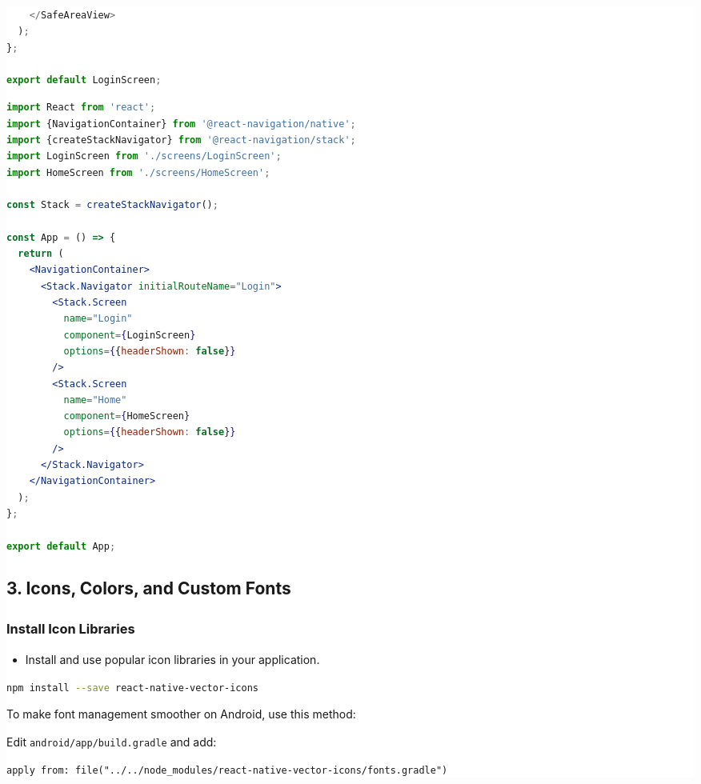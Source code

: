 ```jsx
    </SafeAreaView>
  );
};

export default LoginScreen;
```

```jsx
import React from 'react';
import {NavigationContainer} from '@react-navigation/native';
import {createStackNavigator} from '@react-navigation/stack';
import LoginScreen from './screens/LoginScreen';
import HomeScreen from './screens/HomeScreen';

const Stack = createStackNavigator();

const App = () => {
  return (
    <NavigationContainer>
      <Stack.Navigator initialRouteName="Login">
        <Stack.Screen
          name="Login"
          component={LoginScreen}
          options={{headerShown: false}}
        />
        <Stack.Screen
          name="Home"
          component={HomeScreen}
          options={{headerShown: false}}
        />
      </Stack.Navigator>
    </NavigationContainer>
  );
};

export default App;
```

## 3. Icons, Colors, and Custom Fonts
### Install Icon Libraries
- Install and use popular icon libraries in your application.

```bash
npm install --save react-native-vector-icons
```

To make font management smoother on Android, use this method:

Edit `android/app/build.gradle` and add:

```
apply from: file("../../node_modules/react-native-vector-icons/fonts.gradle")
```
